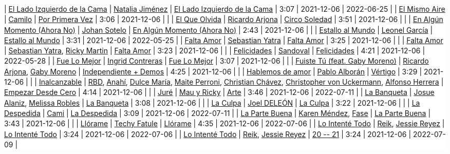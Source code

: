 | [El Lado Izquierdo de la Cama](https://open.spotify.com/track/5xMDRpvBORS8iVhcm1CnJ9) | [Natalia Jiménez](https://open.spotify.com/artist/0j8QSBQZ9MNSGjHr1Vll1R) | [El Lado Izquierdo de la Cama](https://open.spotify.com/album/57Dxj5dBe2WFt7dt0xveFQ) | 3:07 | 2021-12-06 | 2022-06-25 |
| [El Mismo Aire](https://open.spotify.com/track/3a29UVSEIj6x3YcfKs2rdi) | [Camilo](https://open.spotify.com/artist/28gNT5KBp7IjEOQoevXf9N) | [Por Primera Vez](https://open.spotify.com/album/6xS6mQz1fQZ6eZE654J15I) | 3:06 | 2021-12-06 |  |
| [El Que Olvida](https://open.spotify.com/track/69dW5grE2KVwjl0ACruk0k) | [Ricardo Arjona](https://open.spotify.com/artist/0h1zs4CTlU9D2QtgPxptUD) | [Circo Soledad](https://open.spotify.com/album/3MYtBNFvuGUSEIi2Sfwl2w) | 3:51 | 2021-12-06 |  |
| [En Algún Momento \(Ahora No\)](https://open.spotify.com/track/4LqkF0XoUPjOk7mykwuHit) | [Johan Sotelo](https://open.spotify.com/artist/4EgDDojMyrVB4MxP7nAevd) | [En Algún Momento \(Ahora No\)](https://open.spotify.com/album/2EYXnk2ySeQzxVzhccNQxh) | 2:43 | 2021-12-06 |  |
| [Estallo al Mundo](https://open.spotify.com/track/0y7gCUeZFDSjleaqyZCXhK) | [Leonel García](https://open.spotify.com/artist/3t7UqWteBBmHXkcVhMSyay) | [Estallo al Mundo](https://open.spotify.com/album/4Ctoc7zT5X8dGDk3G7GAq7) | 3:31 | 2021-12-06 | 2022-05-25 |
| [Falta Amor](https://open.spotify.com/track/16YNU7FBgfPAXJzVc4l1vc) | [Sebastian Yatra](https://open.spotify.com/artist/07YUOmWljBTXwIseAUd9TW) | [Falta Amor](https://open.spotify.com/album/4LDxlv1xCO3N1NXsrvKOC8) | 3:25 | 2021-12-06 |  |
| [Falta Amor](https://open.spotify.com/track/2ukaTb7sSeWHdr22n1xTBs) | [Sebastian Yatra](https://open.spotify.com/artist/07YUOmWljBTXwIseAUd9TW), [Ricky Martin](https://open.spotify.com/artist/7slfeZO9LsJbWgpkIoXBUJ) | [Falta Amor](https://open.spotify.com/album/3gkp7anxdJUMULQZaIND1m) | 3:23 | 2021-12-06 |  |
| [Felicidades](https://open.spotify.com/track/1yRdHbizewKQPd7r2recan) | [Sandoval](https://open.spotify.com/artist/4FG27h3EzTkxI1YDnHhuRW) | [Felicidades](https://open.spotify.com/album/4wRAmyKpHK0U2uyjlF1rtk) | 4:21 | 2021-12-06 | 2022-05-28 |
| [Fue Lo Mejor](https://open.spotify.com/track/662Z8N8YhRLVVCIKnxLNBg) | [Ingrid Contreras](https://open.spotify.com/artist/1NsmuNapGgs4tbrQ0rI9By) | [Fue Lo Mejor](https://open.spotify.com/album/7LMo6IdCd1P9BTGOYvbgZF) | 3:07 | 2021-12-06 |  |
| [Fuiste Tú \(feat\. Gaby Moreno\)](https://open.spotify.com/track/29csiYMOfBmLmGwxmISrMy) | [Ricardo Arjona](https://open.spotify.com/artist/0h1zs4CTlU9D2QtgPxptUD), [Gaby Moreno](https://open.spotify.com/artist/0K9pSmFx0kWESA9jqx8aCW) | [Independiente + Demos](https://open.spotify.com/album/3LrWQfyoO7cEc7ZGkWqHgy) | 4:25 | 2021-12-06 |  |
| [Hablemos de amor](https://open.spotify.com/track/0ttJ5VlYydkecHXNqQChgN) | [Pablo Alborán](https://open.spotify.com/artist/5M9Bb4adKAgrOFOhc05Y50) | [Vértigo](https://open.spotify.com/album/3rMqrzAwB0tLlsA9Zrd46L) | 3:29 | 2021-12-06 |  |
| [Inalcanzable](https://open.spotify.com/track/3VlS9yWZ9WkzaePi8oobTj) | [RBD](https://open.spotify.com/artist/7cjh6y0V9SsyCrWSXTzwOs), [Anahí](https://open.spotify.com/artist/0TeVa4xdLB8vdzjsvKH6Ri), [Dulce María](https://open.spotify.com/artist/6kaefrHSdAvxhhCVDFTCEL), [Maite Perroni](https://open.spotify.com/artist/6ModsWtBph2rE6zCTVxvZt), [Christian Chávez](https://open.spotify.com/artist/0aMqt2uGLuHj4eI8oXgVzN), [Christopher von Uckermann](https://open.spotify.com/artist/5O8cudluftNZ6PCwRzvYxo), [Alfonso Herrera](https://open.spotify.com/artist/0veZkZPeWoJQ9gt6VAXlkN) | [Empezar Desde Cero](https://open.spotify.com/album/3dFYNMT0LYCPhpw8Q010pJ) | 4:14 | 2021-12-06 |  |
| [Juré](https://open.spotify.com/track/6tYwCxwNeRXBPHF4Z2DaWu) | [Mau y Ricky](https://open.spotify.com/artist/2wkoKEfS6dXwThbyTnZWFU) | [Arte](https://open.spotify.com/album/37YOrd3yOJva0INlJrNyxf) | 3:46 | 2021-12-06 | 2022-07-11 |
| [La Banqueta](https://open.spotify.com/track/3Rdor1XlobotIXKJOBmbO3) | [Josue Alaniz](https://open.spotify.com/artist/0xe5VGTguHmr56kk0FF66A), [Melissa Robles](https://open.spotify.com/artist/03Qx159jmT9mvmw5YjzvAs) | [La Banqueta](https://open.spotify.com/album/4TgQYpUt6HtbP5D2RtXbiG) | 3:08 | 2021-12-06 |  |
| [La Culpa](https://open.spotify.com/track/72X8O4JlTkTXRM2EpcQwsF) | [Joel DELEÓN](https://open.spotify.com/artist/3okQioJzZzTM7LwENIdd18) | [La Culpa](https://open.spotify.com/album/03KuiVdDtiXtx24I16d03Y) | 3:22 | 2021-12-06 |  |
| [La Despedida](https://open.spotify.com/track/1s8TR4ZPyrRf0E7zbNNjvZ) | [Cami](https://open.spotify.com/artist/3VCrybIJKH7UurbDcZbMmn) | [La Despedida](https://open.spotify.com/album/2zFA8GmjeGDq1fxj1Na67g) | 3:09 | 2021-12-06 | 2022-07-11 |
| [La Parte Buena](https://open.spotify.com/track/7qXpn9MV3tBoEWI7kr13rQ) | [Karen Méndez](https://open.spotify.com/artist/0txXDZCdXBzha20sgN1GRk), [Fase](https://open.spotify.com/artist/5ee1RFcMCpiLXVSVKYxDbW) | [La Parte Buena](https://open.spotify.com/album/4I2udXkfy3th0HSo0wR7xc) | 3:43 | 2021-12-06 |  |
| [Llórame](https://open.spotify.com/track/66RF553qEbc0RJG7iuECSe) | [Techy Fatule](https://open.spotify.com/artist/6qpTu1AzEuiBommRAqk3Xe) | [Llórame](https://open.spotify.com/album/05WHxskNUsaudC7mJmVt5K) | 4:35 | 2021-12-06 | 2022-07-06 |
| [Lo Intenté Todo](https://open.spotify.com/track/26waqvvTo7eyRIApBjY5jM) | [Reik](https://open.spotify.com/artist/0vR2qb8m9WHeZ5ByCbimq2), [Jessie Reyez](https://open.spotify.com/artist/3KedxarmBCyFBevnqQHy3P) | [Lo Intenté Todo](https://open.spotify.com/album/0r18uYl5JRCEPLsLqdDEB2) | 3:24 | 2021-12-06 | 2022-07-06 |
| [Lo Intenté Todo](https://open.spotify.com/track/6PxY5drMNRkO9CB6dL2srb) | [Reik](https://open.spotify.com/artist/0vR2qb8m9WHeZ5ByCbimq2), [Jessie Reyez](https://open.spotify.com/artist/3KedxarmBCyFBevnqQHy3P) | [20 \-\- 21](https://open.spotify.com/album/7H9fuEWZlieEdYj4galfnc) | 3:24 | 2021-12-06 | 2022-07-09 |